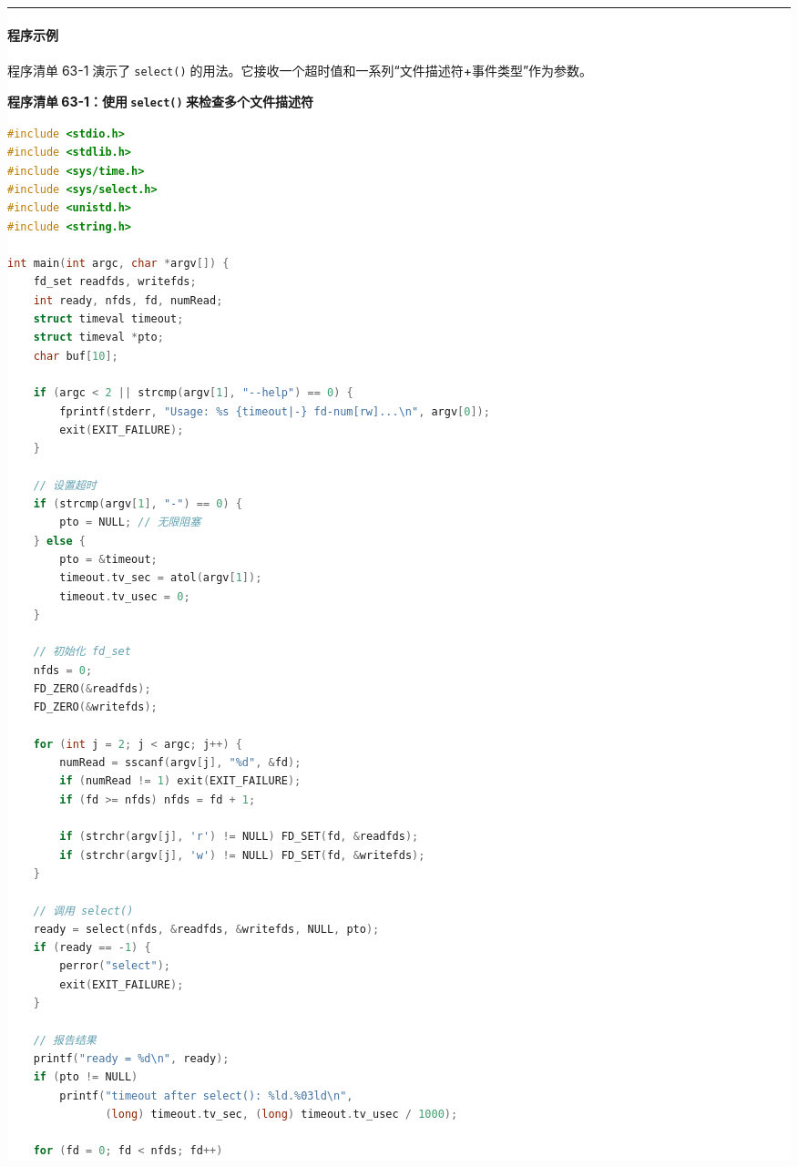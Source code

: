 -----

#### **程序示例**

程序清单 63-1 演示了 `select()` 的用法。它接收一个超时值和一系列“文件描述符+事件类型”作为参数。

**程序清单 63-1：使用 `select()` 来检查多个文件描述符**

```c
#include <stdio.h>
#include <stdlib.h>
#include <sys/time.h>
#include <sys/select.h>
#include <unistd.h>
#include <string.h>

int main(int argc, char *argv[]) {
    fd_set readfds, writefds;
    int ready, nfds, fd, numRead;
    struct timeval timeout;
    struct timeval *pto;
    char buf[10];

    if (argc < 2 || strcmp(argv[1], "--help") == 0) {
        fprintf(stderr, "Usage: %s {timeout|-} fd-num[rw]...\n", argv[0]);
        exit(EXIT_FAILURE);
    }
    
    // 设置超时
    if (strcmp(argv[1], "-") == 0) {
        pto = NULL; // 无限阻塞
    } else {
        pto = &timeout;
        timeout.tv_sec = atol(argv[1]);
        timeout.tv_usec = 0;
    }
    
    // 初始化 fd_set
    nfds = 0;
    FD_ZERO(&readfds);
    FD_ZERO(&writefds);

    for (int j = 2; j < argc; j++) {
        numRead = sscanf(argv[j], "%d", &fd);
        if (numRead != 1) exit(EXIT_FAILURE);
        if (fd >= nfds) nfds = fd + 1;
        
        if (strchr(argv[j], 'r') != NULL) FD_SET(fd, &readfds);
        if (strchr(argv[j], 'w') != NULL) FD_SET(fd, &writefds);
    }

    // 调用 select()
    ready = select(nfds, &readfds, &writefds, NULL, pto);
    if (ready == -1) {
        perror("select");
        exit(EXIT_FAILURE);
    }

    // 报告结果
    printf("ready = %d\n", ready);
    if (pto != NULL)
        printf("timeout after select(): %ld.%03ld\n", 
               (long) timeout.tv_sec, (long) timeout.tv_usec / 1000);

    for (fd = 0; fd < nfds; fd++)
```
